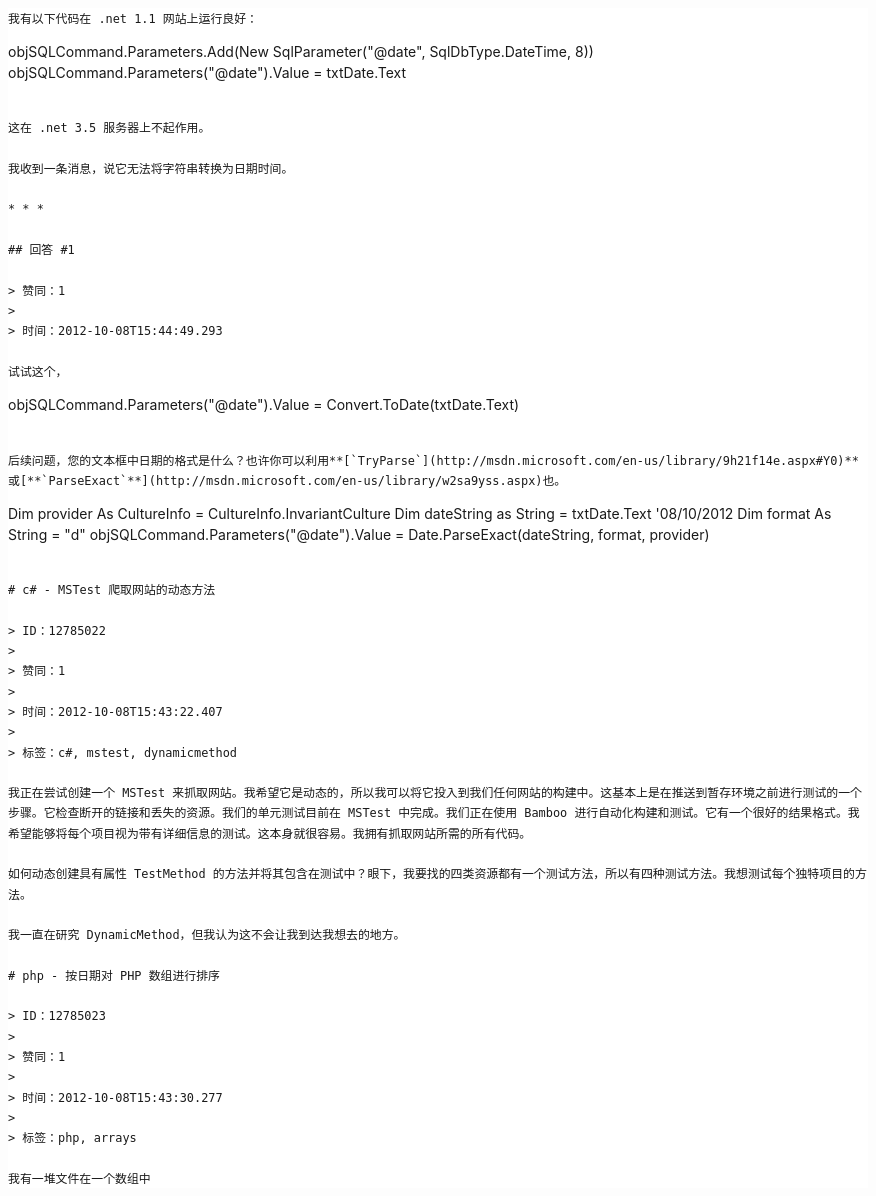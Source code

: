 ```
我有以下代码在 .net 1.1 网站上运行良好：

```
objSQLCommand.Parameters.Add(New SqlParameter("@date", SqlDbType.DateTime, 8))
objSQLCommand.Parameters("@date").Value = txtDate.Text 
```

这在 .net 3.5 服务器上不起作用。

我收到一条消息，说它无法将字符串转换为日期时间。

* * *

## 回答 #1

> 赞同：1
> 
> 时间：2012-10-08T15:44:49.293

试试这个，

```
objSQLCommand.Parameters("@date").Value = Convert.ToDate(txtDate.Text) 
```

后续问题，您的文本框中日期的格式是什么？也许你可以利用**[`TryParse`](http://msdn.microsoft.com/en-us/library/9h21f14e.aspx#Y0)**或[**`ParseExact`**](http://msdn.microsoft.com/en-us/library/w2sa9yss.aspx)也。

```
Dim provider As CultureInfo = CultureInfo.InvariantCulture
Dim dateString as String = txtDate.Text '08/10/2012
Dim format As String = "d" 
objSQLCommand.Parameters("@date").Value = Date.ParseExact(dateString, format, provider) 
```

# c# - MSTest 爬取网站的动态方法

> ID：12785022
> 
> 赞同：1
> 
> 时间：2012-10-08T15:43:22.407
> 
> 标签：c#, mstest, dynamicmethod

我正在尝试创建一个 MSTest 来抓取网站。我希望它是动态的，所以我可以将它投入到我们任何网站的构建中。这基本上是在推送到暂存环境之前进行测试的一个步骤。它检查断开的链接和丢失的资源。我们的单元测试目前在 MSTest 中完成。我们正在使用 Bamboo 进行自动化构建和测试。它有一个很好的结果格式。我希望能够将每个项目视为带有详细信息的测试。这本身就很容易。我拥有抓取网站所需的所有代码。

如何动态创建具有属性 TestMethod 的方法并将其包含在测试中？眼下，我要找的四类资源都有一个测试方法，所以有四种测试方法。我想测试每个独特项目的方法。

我一直在研究 DynamicMethod，但我认为这不会让我到达我想去的地方。

# php - 按日期对 PHP 数组进行排序

> ID：12785023
> 
> 赞同：1
> 
> 时间：2012-10-08T15:43:30.277
> 
> 标签：php, arrays

我有一堆文件在一个数组中

```
